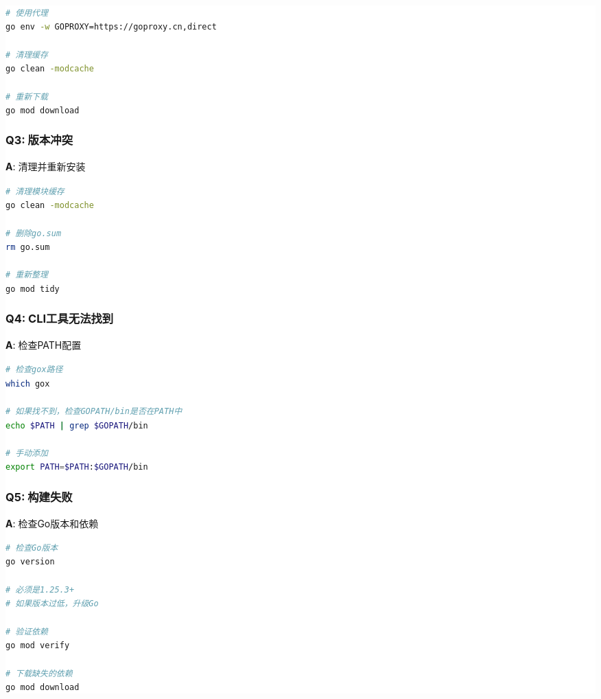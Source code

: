 ```bash
# 使用代理
go env -w GOPROXY=https://goproxy.cn,direct

# 清理缓存
go clean -modcache

# 重新下载
go mod download
```

### Q3: 版本冲突

**A**: 清理并重新安装

```bash
# 清理模块缓存
go clean -modcache

# 删除go.sum
rm go.sum

# 重新整理
go mod tidy
```

### Q4: CLI工具无法找到

**A**: 检查PATH配置

```bash
# 检查gox路径
which gox

# 如果找不到，检查GOPATH/bin是否在PATH中
echo $PATH | grep $GOPATH/bin

# 手动添加
export PATH=$PATH:$GOPATH/bin
```

### Q5: 构建失败

**A**: 检查Go版本和依赖

```bash
# 检查Go版本
go version

# 必须是1.25.3+
# 如果版本过低，升级Go

# 验证依赖
go mod verify

# 下载缺失的依赖
go mod download
```
